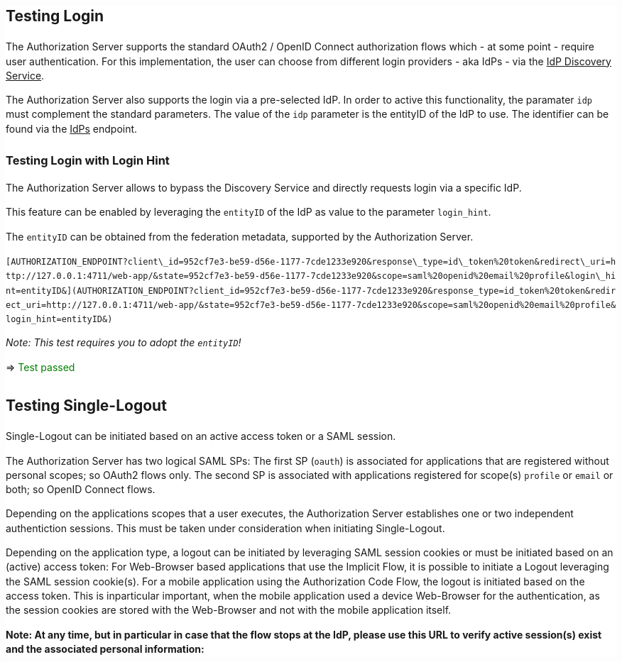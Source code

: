 ## Testing Login
The Authorization Server supports the standard OAuth2 / OpenID Connect authorization flows which - at some point - require user authentication. For this implementation, the user can choose from different login providers - aka IdPs - via the [IdP Discovery Service](ISSUER/DiscoveryService). 

The Authorization Server also supports the login via a pre-selected IdP. In order to active this functionality, the paramater `idp` must complement the standard parameters. The value of the `idp` parameter is the entityID of the IdP to use. The identifier can be found via the [IdPs](ISSUER/IdPs) endpoint.

### Testing Login with Login Hint
The Authorization Server allows to bypass the Discovery Service and directly requests login via a specific IdP.

This feature can be enabled by leveraging the `entityID` of the IdP as value to the parameter `login_hint`.

The `entityID` can be obtained from the federation metadata, supported by the Authorization Server.

````
[AUTHORIZATION_ENDPOINT?client\_id=952cf7e3-be59-d56e-1177-7cde1233e920&response\_type=id\_token%20token&redirect\_uri=http://127.0.0.1:4711/web-app/&state=952cf7e3-be59-d56e-1177-7cde1233e920&scope=saml%20openid%20email%20profile&login\_hint=entityID&](AUTHORIZATION_ENDPOINT?client_id=952cf7e3-be59-d56e-1177-7cde1233e920&response_type=id_token%20token&redirect_uri=http://127.0.0.1:4711/web-app/&state=952cf7e3-be59-d56e-1177-7cde1233e920&scope=saml%20openid%20email%20profile&login_hint=entityID&)
````

*Note: This test requires you to adopt the `entityID`!*

=> <span style="color:green">Test passed</span>


## Testing Single-Logout
Single-Logout can be initiated based on an active access token or a SAML session.

The Authorization Server has two logical SAML SPs: The first SP (`oauth`) is associated for applications that are registered without personal scopes; so OAuth2 flows only. The second SP is associated with applications registered for scope(s) `profile` or `email` or both; so OpenID Connect flows.

Depending on the applications scopes that a user executes, the Authorization Server establishes one or two independent authentiction sessions. This must be taken under consideration when initiating Single-Logout.

Depending on the application type, a logout can be initiated by leveraging SAML session cookies or must be initiated based on an (active) access token: For Web-Browser based applications that use the Implicit Flow, it is possible to initiate a Logout leveraging the SAML session cookie(s). For a mobile application using the Authorization Code Flow, the logout is initiated based on the access token. This is inparticular important, when the mobile application used a device Web-Browser for the authentication, as the session cookies are stored with the Web-Browser and not with the mobile application itself.

**Note: At any time, but in particular in case that the flow stops at the IdP, please use this URL to verify active session(s) exist and the associated personal information:**
